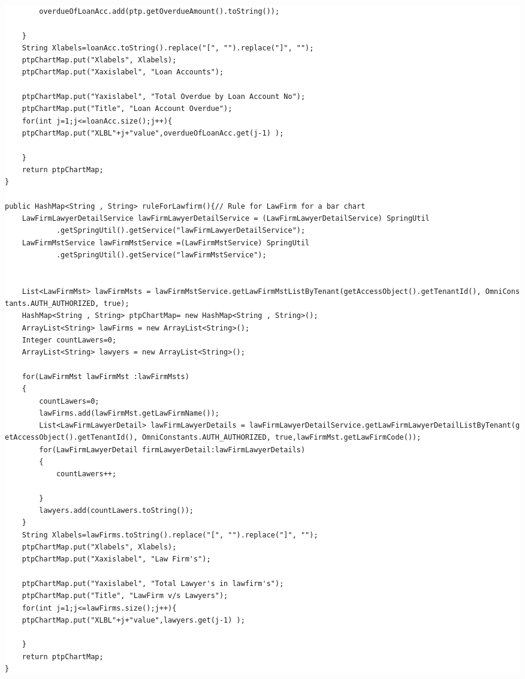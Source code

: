 			overdueOfLoanAcc.add(ptp.getOverdueAmount().toString());
			
		}
		String Xlabels=loanAcc.toString().replace("[", "").replace("]", "");
		ptpChartMap.put("Xlabels", Xlabels);
		ptpChartMap.put("Xaxislabel", "Loan Accounts");
		
		ptpChartMap.put("Yaxislabel", "Total Overdue by Loan Account No");
		ptpChartMap.put("Title", "Loan Account Overdue");
		for(int j=1;j<=loanAcc.size();j++){
		ptpChartMap.put("XLBL"+j+"value",overdueOfLoanAcc.get(j-1) );
		
		}
		return ptpChartMap;
	}
	
	public HashMap<String , String> ruleForLawfirm(){// Rule for LawFirm for a bar chart
		LawFirmLawyerDetailService lawFirmLawyerDetailService = (LawFirmLawyerDetailService) SpringUtil
				.getSpringUtil().getService("lawFirmLawyerDetailService");
		LawFirmMstService lawFirmMstService =(LawFirmMstService) SpringUtil
				.getSpringUtil().getService("lawFirmMstService");

		
		List<LawFirmMst> lawFirmMsts = lawFirmMstService.getLawFirmMstListByTenant(getAccessObject().getTenantId(), OmniConstants.AUTH_AUTHORIZED, true);
		HashMap<String , String> ptpChartMap= new HashMap<String , String>();
		ArrayList<String> lawFirms = new ArrayList<String>();
		Integer countLawers=0;
		ArrayList<String> lawyers = new ArrayList<String>();
	
		for(LawFirmMst lawFirmMst :lawFirmMsts)
		{
			countLawers=0;
			lawFirms.add(lawFirmMst.getLawFirmName());
			List<LawFirmLawyerDetail> lawFirmLawyerDetails = lawFirmLawyerDetailService.getLawFirmLawyerDetailListByTenant(getAccessObject().getTenantId(), OmniConstants.AUTH_AUTHORIZED, true,lawFirmMst.getLawFirmCode()); 
			for(LawFirmLawyerDetail firmLawyerDetail:lawFirmLawyerDetails)
			{
				countLawers++;
				
			}
			lawyers.add(countLawers.toString());
		}
		String Xlabels=lawFirms.toString().replace("[", "").replace("]", "");
		ptpChartMap.put("Xlabels", Xlabels);
		ptpChartMap.put("Xaxislabel", "Law Firm's");
		
		ptpChartMap.put("Yaxislabel", "Total Lawyer's in lawfirm's");
		ptpChartMap.put("Title", "LawFirm v/s Lawyers");
		for(int j=1;j<=lawFirms.size();j++){
		ptpChartMap.put("XLBL"+j+"value",lawyers.get(j-1) );
		
		}
		return ptpChartMap;
	}
	